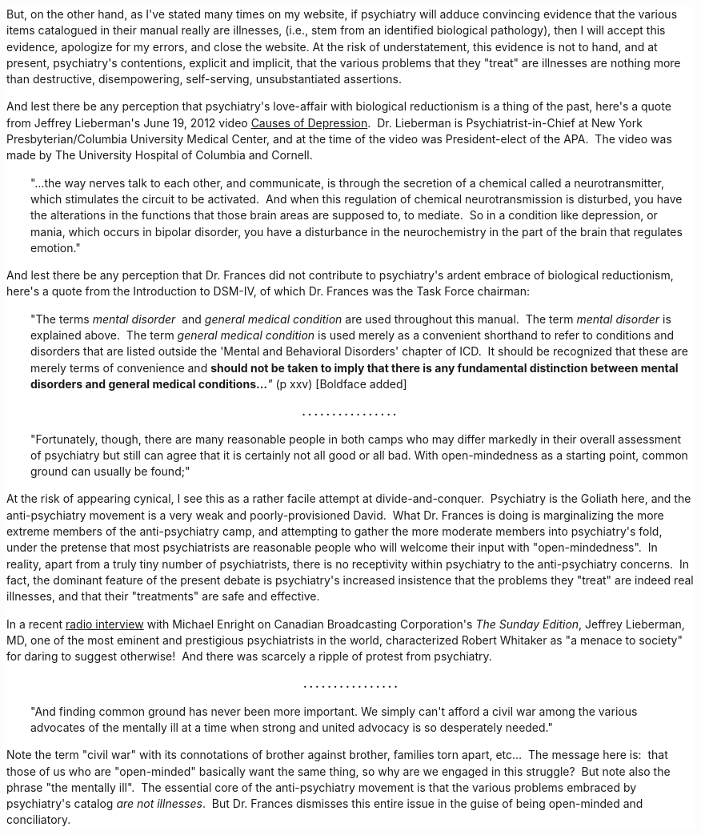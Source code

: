 But, on the other hand, as I've stated many times on my website, if psychiatry will adduce convincing evidence that the various items catalogued in their manual really are illnesses, (i.e., stem from an identified biological pathology), then I will accept this evidence, apologize for my errors, and close the website. At the risk of understatement, this evidence is not to hand, and at present, psychiatry's contentions, explicit and implicit, that the various problems that they "treat" are illnesses are nothing more than destructive, disempowering, self-serving, unsubstantiated assertions.

And lest there be any perception that psychiatry's love-affair with biological reductionism is a thing of the past, here's a quote from Jeffrey Lieberman's June 19, 2012 video <a href="https://www.youtube.com/watch?v=Il7VFP_ugjM">Causes of Depression</a>.  Dr. Lieberman is Psychiatrist-in-Chief at New York Presbyterian/Columbia University Medical Center, and at the time of the video was President-elect of the APA.  The video was made by The University Hospital of Columbia and Cornell.
<p style="padding-left: 30px;">"…the way nerves talk to each other, and communicate, is through the secretion of a chemical called a neurotransmitter, which stimulates the circuit to be activated.  And when this regulation of chemical neurotransmission is disturbed, you have the alterations in the functions that those brain areas are supposed to, to mediate.  So in a condition like depression, or mania, which occurs in bipolar disorder, you have a disturbance in the neurochemistry in the part of the brain that regulates emotion."</p>
And lest there be any perception that Dr. Frances did not contribute to psychiatry's ardent embrace of biological reductionism, here's a quote from the Introduction to DSM-IV, of which Dr. Frances was the Task Force chairman:
<p style="padding-left: 30px;">"The terms <em>mental disorder </em> and <em>general medical condition</em> are used throughout this manual.  The term <em>mental disorder</em> is explained above.  The term <em>general medical condition</em> is used merely as a convenient shorthand to refer to conditions and disorders that are listed outside the 'Mental and Behavioral Disorders' chapter of ICD.  It should be recognized that these are merely terms of convenience and <strong>should not be taken to imply that there is any fundamental distinction between mental disorders and general medical conditions…</strong><em>"</em> (p xxv) [Boldface added]</p>
<p style="text-align: center;"><strong>. . . . . . . . . . . . . . . .</strong><strong> </strong></p>
<p style="padding-left: 30px;">"Fortunately, though, there are many reasonable people in both camps who may differ markedly in their overall assessment of psychiatry but still can agree that it is certainly not all good or all bad. With open-mindedness as a starting point, common ground can usually be found;"</p>
At the risk of appearing cynical, I see this as a rather facile attempt at divide-and-conquer.  Psychiatry is the Goliath here, and the anti-psychiatry movement is a very weak and poorly-provisioned David.  What Dr. Frances is doing is marginalizing the more extreme members of the anti-psychiatry camp, and attempting to gather the more moderate members into psychiatry's fold, under the pretense that most psychiatrists are reasonable people who will welcome their input with "open-mindedness".  In reality, apart from a truly tiny number of psychiatrists, there is no receptivity within psychiatry to the anti-psychiatry concerns.  In fact, the dominant feature of the present debate is psychiatry's increased insistence that the problems they "treat" are indeed real illnesses, and that their "treatments" are safe and effective.

In a recent <a href="http://www.cbc.ca/radio/thesundayedition/upper-v-lower-jihadi-town-listener-mail-the-untold-story-of-psychiatry-reciting-poetry-1.3045391/the-art-and-science-of-psychiatry-1.3045627">radio interview</a> with Michael Enright on Canadian Broadcasting Corporation's <em>The Sunday Edition</em>, Jeffrey Lieberman, MD, one of the most eminent and prestigious psychiatrists in the world, characterized Robert Whitaker as "a menace to society" for daring to suggest otherwise!  And there was scarcely a ripple of protest from psychiatry.
<p style="text-align: center;"><strong>. . . . . . . . . . . . . . . .</strong></p>
<p style="padding-left: 30px;">"And finding common ground has never been more important. We simply can't afford a civil war among the various advocates of the mentally ill at a time when strong and united advocacy is so desperately needed."</p>
Note the term "civil war" with its connotations of brother against brother, families torn apart, etc…  The message here is:  that those of us who are "open-minded" basically want the same thing, so why are we engaged in this struggle?  But note also the phrase "the mentally ill".  The essential core of the anti-psychiatry movement is that the various problems embraced by psychiatry's catalog <em>are not illnesses</em>.  But Dr. Frances dismisses this entire issue in the guise of being open-minded and conciliatory.
